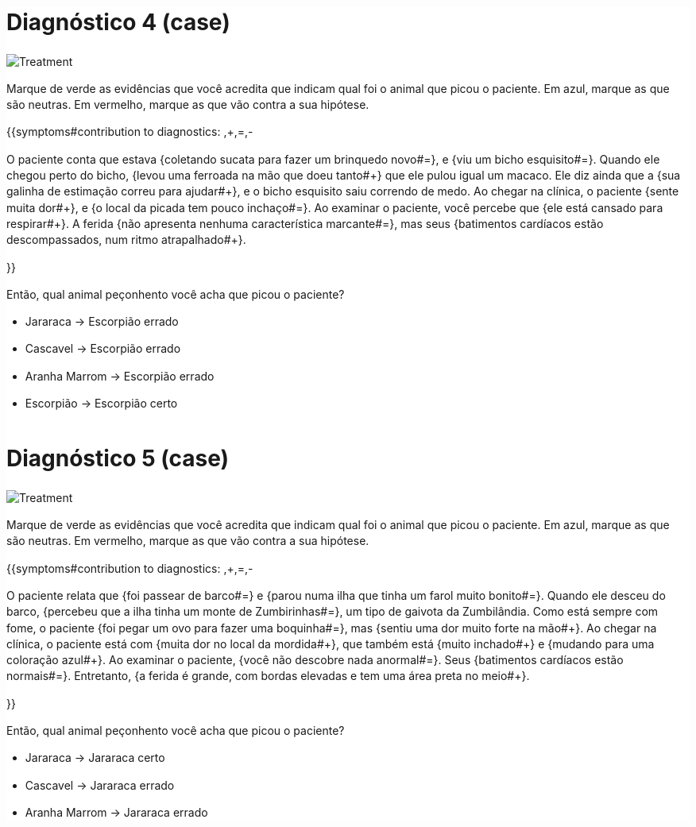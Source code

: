 # Diagnóstico 4 (case)

![Treatment](https://www.ic.unicamp.br/~santanch/lab/zombie-health/caseset03/images/doctor.png)

Marque de verde as evidências que você acredita que indicam qual foi o animal que picou o paciente. Em azul, marque as que são neutras. Em vermelho, marque as que vão contra a sua hipótese.

{{symptoms#contribution to diagnostics: ,+,=,-

O paciente conta que estava {coletando sucata para fazer um brinquedo novo#=}, e {viu um bicho esquisito#=}. Quando ele chegou perto do bicho, {levou uma ferroada na mão que doeu tanto#+} que ele pulou igual um macaco. Ele diz ainda que a {sua galinha de estimação correu para ajudar#+}, e o bicho esquisito saiu correndo de medo. Ao chegar na clínica, o paciente {sente muita dor#+}, e {o local da picada tem pouco inchaço#=}. Ao examinar o paciente, você percebe que {ele está cansado para respirar#+}. A ferida {não apresenta nenhuma característica marcante#=}, mas seus {batimentos cardíacos estão descompassados, num ritmo atrapalhado#+}.

}}

Então, qual animal peçonhento você acha que picou o paciente?

* Jararaca -> Escorpião errado

* Cascavel -> Escorpião errado

* Aranha Marrom -> Escorpião errado

* Escorpião -> Escorpião certo

# Diagnóstico 5 (case)

![Treatment](https://www.ic.unicamp.br/~santanch/lab/zombie-health/caseset03/images/doctor.png)

Marque de verde as evidências que você acredita que indicam qual foi o animal que picou o paciente. Em azul, marque as que são neutras. Em vermelho, marque as que vão contra a sua hipótese.

{{symptoms#contribution to diagnostics: ,+,=,-

O paciente relata que {foi passear de barco#=} e {parou numa ilha que tinha um farol muito bonito#=}. Quando ele desceu do barco, {percebeu que a ilha tinha um monte de Zumbirinhas#=}, um tipo de gaivota da Zumbilândia. Como está sempre com fome, o paciente {foi pegar um ovo para fazer uma boquinha#=}, mas {sentiu uma dor muito forte na mão#+}. Ao chegar na clínica, o paciente está com {muita dor no local da mordida#+}, que também está {muito inchado#+} e {mudando para uma coloração azul#+}. Ao examinar o paciente, {você não descobre nada anormal#=}. Seus {batimentos cardíacos estão normais#=}. Entretanto, {a ferida é grande, com bordas elevadas e tem uma área preta no meio#+}.

}}

Então, qual animal peçonhento você acha que picou o paciente?

* Jararaca -> Jararaca certo

* Cascavel -> Jararaca errado

* Aranha Marrom -> Jararaca errado
